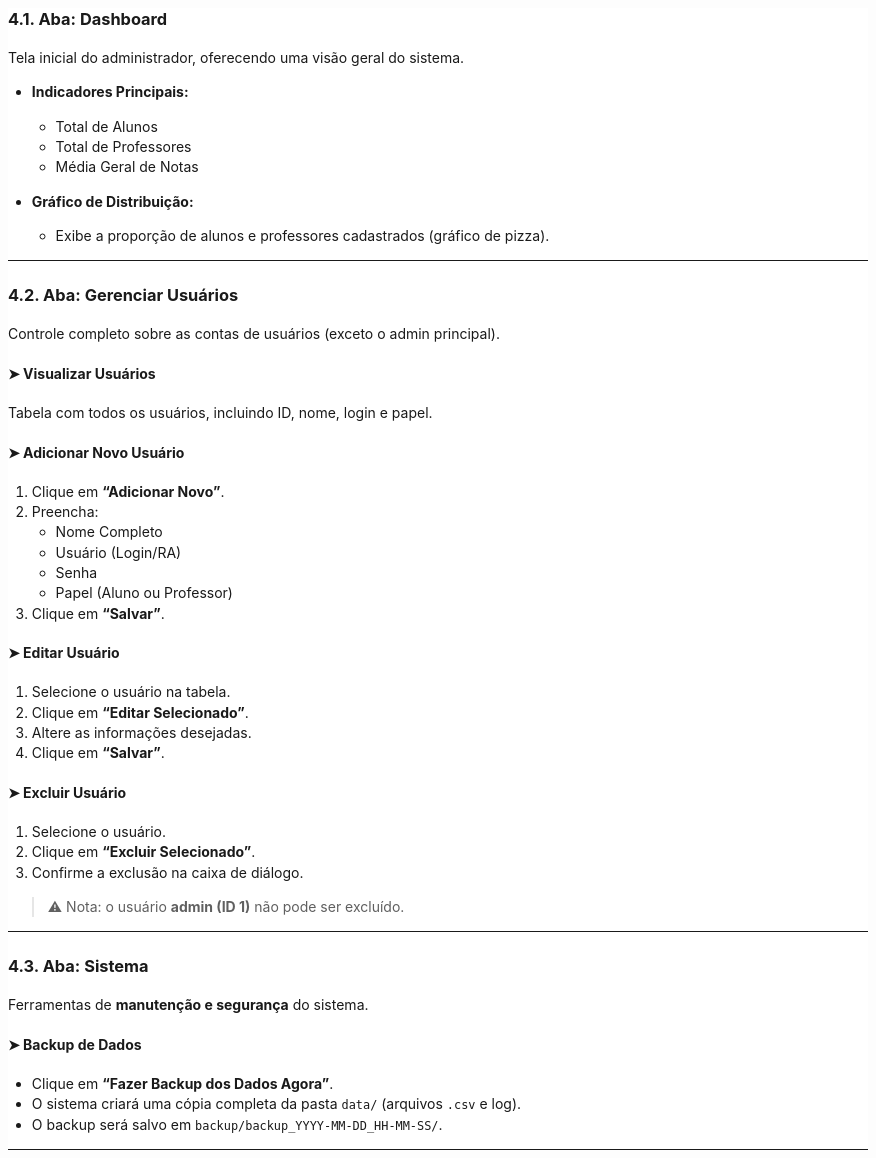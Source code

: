 
### 4.1. Aba: Dashboard  

Tela inicial do administrador, oferecendo uma visão geral do sistema.  

- **Indicadores Principais:**  
  - Total de Alunos  
  - Total de Professores  
  - Média Geral de Notas  

- **Gráfico de Distribuição:**  
  - Exibe a proporção de alunos e professores cadastrados (gráfico de pizza).

---

### 4.2. Aba: Gerenciar Usuários  

Controle completo sobre as contas de usuários (exceto o admin principal).

#### ➤ Visualizar Usuários  
Tabela com todos os usuários, incluindo ID, nome, login e papel.

#### ➤ Adicionar Novo Usuário  
1. Clique em **“Adicionar Novo”**.  
2. Preencha:
   - Nome Completo  
   - Usuário (Login/RA)  
   - Senha  
   - Papel (Aluno ou Professor)  
3. Clique em **“Salvar”**.

#### ➤ Editar Usuário  
1. Selecione o usuário na tabela.  
2. Clique em **“Editar Selecionado”**.  
3. Altere as informações desejadas.  
4. Clique em **“Salvar”**.

#### ➤ Excluir Usuário  
1. Selecione o usuário.  
2. Clique em **“Excluir Selecionado”**.  
3. Confirme a exclusão na caixa de diálogo.  

> ⚠️ Nota: o usuário **admin (ID 1)** não pode ser excluído.

---

### 4.3. Aba: Sistema  

Ferramentas de **manutenção e segurança** do sistema.  

#### ➤ Backup de Dados  
- Clique em **“Fazer Backup dos Dados Agora”**.  
- O sistema criará uma cópia completa da pasta `data/` (arquivos `.csv` e log).  
- O backup será salvo em `backup/backup_YYYY-MM-DD_HH-MM-SS/`.

---